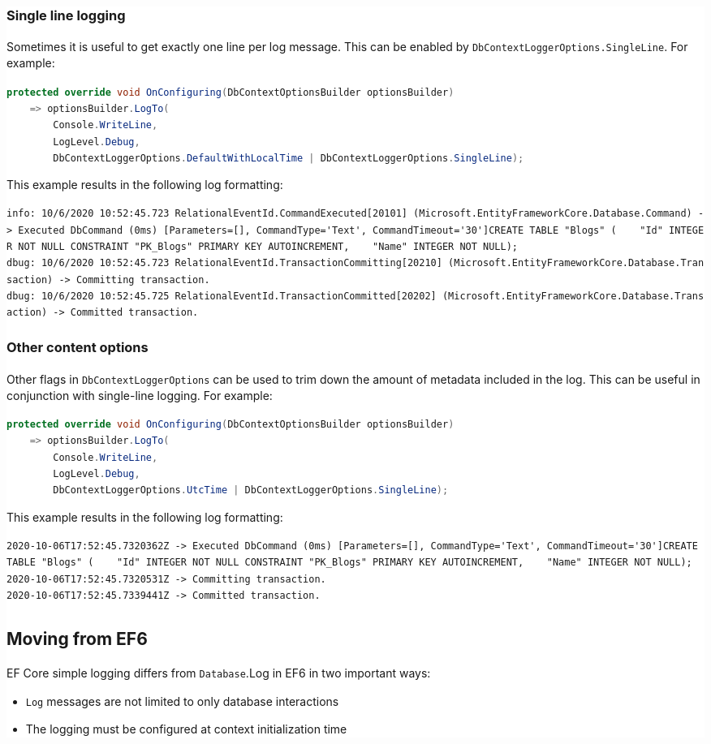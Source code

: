### Single line logging

Sometimes it is useful to get exactly one line per log message. This can be enabled by ```DbContextLoggerOptions.SingleLine```. For example:

```csharp
protected override void OnConfiguring(DbContextOptionsBuilder optionsBuilder)
    => optionsBuilder.LogTo(
        Console.WriteLine,
        LogLevel.Debug,
        DbContextLoggerOptions.DefaultWithLocalTime | DbContextLoggerOptions.SingleLine);
```

This example results in the following log formatting:

```output
info: 10/6/2020 10:52:45.723 RelationalEventId.CommandExecuted[20101] (Microsoft.EntityFrameworkCore.Database.Command) -> Executed DbCommand (0ms) [Parameters=[], CommandType='Text', CommandTimeout='30']CREATE TABLE "Blogs" (    "Id" INTEGER NOT NULL CONSTRAINT "PK_Blogs" PRIMARY KEY AUTOINCREMENT,    "Name" INTEGER NOT NULL);
dbug: 10/6/2020 10:52:45.723 RelationalEventId.TransactionCommitting[20210] (Microsoft.EntityFrameworkCore.Database.Transaction) -> Committing transaction.
dbug: 10/6/2020 10:52:45.725 RelationalEventId.TransactionCommitted[20202] (Microsoft.EntityFrameworkCore.Database.Transaction) -> Committed transaction.
```

### Other content options

Other flags in ```DbContextLoggerOptions``` can be used to trim down the amount of metadata included in the log. This can be useful in conjunction with single-line logging. For example:

```csharp
protected override void OnConfiguring(DbContextOptionsBuilder optionsBuilder)
    => optionsBuilder.LogTo(
        Console.WriteLine,
        LogLevel.Debug,
        DbContextLoggerOptions.UtcTime | DbContextLoggerOptions.SingleLine);
```

This example results in the following log formatting:

```output
2020-10-06T17:52:45.7320362Z -> Executed DbCommand (0ms) [Parameters=[], CommandType='Text', CommandTimeout='30']CREATE TABLE "Blogs" (    "Id" INTEGER NOT NULL CONSTRAINT "PK_Blogs" PRIMARY KEY AUTOINCREMENT,    "Name" INTEGER NOT NULL);
2020-10-06T17:52:45.7320531Z -> Committing transaction.
2020-10-06T17:52:45.7339441Z -> Committed transaction.
```

## Moving from EF6

EF Core simple logging differs from ```Database```.Log in EF6 in two important ways:

- ```Log``` messages are not limited to only database interactions

- The logging must be configured at context initialization time
